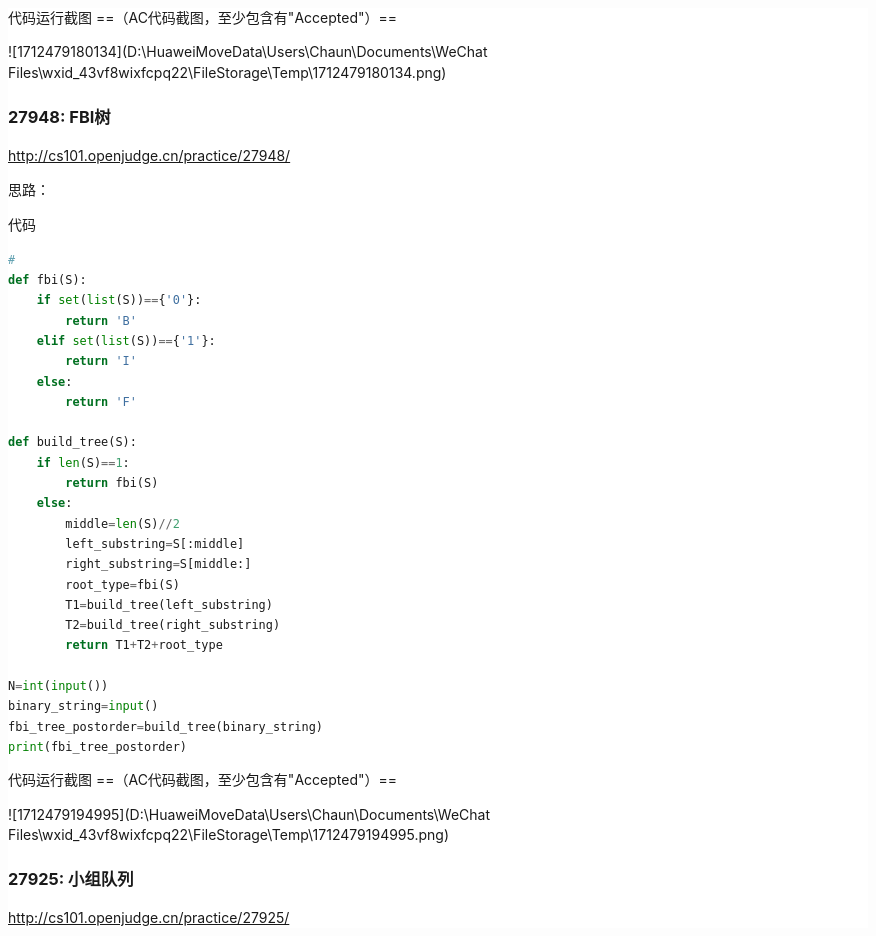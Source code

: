 

代码运行截图 ==（AC代码截图，至少包含有"Accepted"）==

![1712479180134](D:\HuaweiMoveData\Users\Chaun\Documents\WeChat Files\wxid_43vf8wixfcpq22\FileStorage\Temp\1712479180134.png)



### 27948: FBI树

http://cs101.openjudge.cn/practice/27948/



思路：



代码

```python
# 
def fbi(S):
    if set(list(S))=={'0'}:
        return 'B'
    elif set(list(S))=={'1'}:
        return 'I'
    else:
        return 'F'
    
def build_tree(S):
    if len(S)==1:
        return fbi(S)
    else:
        middle=len(S)//2
        left_substring=S[:middle]
        right_substring=S[middle:]
        root_type=fbi(S)
        T1=build_tree(left_substring)
        T2=build_tree(right_substring)
        return T1+T2+root_type

N=int(input())
binary_string=input()
fbi_tree_postorder=build_tree(binary_string)
print(fbi_tree_postorder)
```



代码运行截图 ==（AC代码截图，至少包含有"Accepted"）==

![1712479194995](D:\HuaweiMoveData\Users\Chaun\Documents\WeChat Files\wxid_43vf8wixfcpq22\FileStorage\Temp\1712479194995.png)

### 27925: 小组队列

http://cs101.openjudge.cn/practice/27925/
